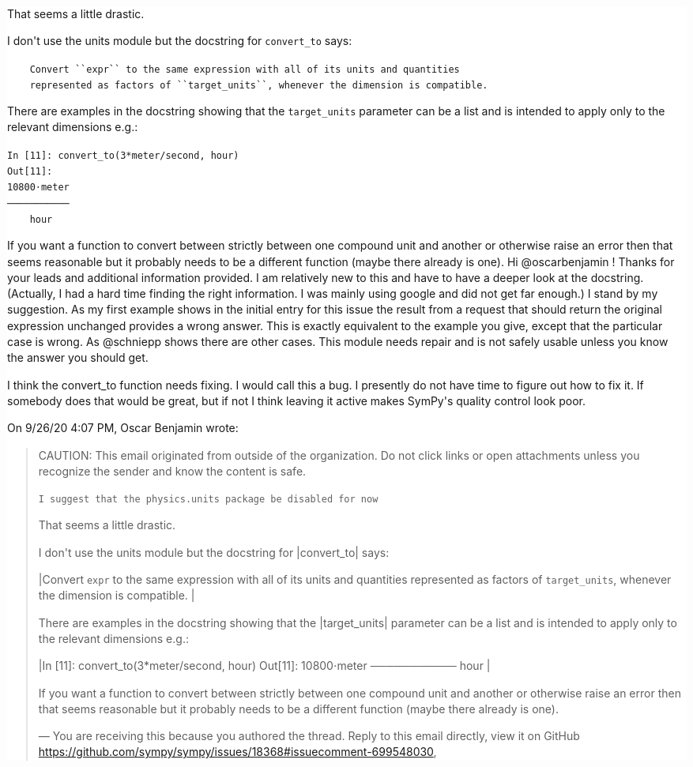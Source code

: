 That seems a little drastic.

I don't use the units module but the docstring for `convert_to` says:
```
    Convert ``expr`` to the same expression with all of its units and quantities
    represented as factors of ``target_units``, whenever the dimension is compatible.
```
There are examples in the docstring showing that the `target_units` parameter can be a list and is intended to apply only to the relevant dimensions e.g.:
```
In [11]: convert_to(3*meter/second, hour)                                                                                                      
Out[11]: 
10800⋅meter
───────────
    hour
```
If you want a function to convert between strictly between one compound unit and another or otherwise raise an error then that seems reasonable but it probably needs to be a different function (maybe there already is one).
Hi @oscarbenjamin ! Thanks for your leads and additional information provided. I am relatively new to this and have to have a deeper look at the docstring. (Actually, I had a hard time finding the right information. I was mainly using google and did not get far enough.)
I stand by my suggestion. As my first example shows in the initial entry 
for this issue the result from a request that should return the original 
expression unchanged provides a wrong answer. This is exactly equivalent 
to the example you give, except that the particular case is wrong. As 
@schniepp shows there are other cases. This module needs repair and is 
not safely usable unless you know the answer you should get.

I think the convert_to function needs fixing. I would call this a bug. I 
presently do not have time to figure out how to fix it. If somebody does 
that would be great, but if not I think leaving it active makes SymPy's 
quality control look poor.

On 9/26/20 4:07 PM, Oscar Benjamin wrote:
> CAUTION: This email originated from outside of the organization. Do 
> not click links or open attachments unless you recognize the sender 
> and know the content is safe.
>
>     I suggest that the physics.units package be disabled for now
>
> That seems a little drastic.
>
> I don't use the units module but the docstring for |convert_to| says:
>
> |Convert ``expr`` to the same expression with all of its units and 
> quantities represented as factors of ``target_units``, whenever the 
> dimension is compatible. |
>
> There are examples in the docstring showing that the |target_units| 
> parameter can be a list and is intended to apply only to the relevant 
> dimensions e.g.:
>
> |In [11]: convert_to(3*meter/second, hour) Out[11]: 10800⋅meter 
> ─────────── hour |
>
> If you want a function to convert between strictly between one 
> compound unit and another or otherwise raise an error then that seems 
> reasonable but it probably needs to be a different function (maybe 
> there already is one).
>
> —
> You are receiving this because you authored the thread.
> Reply to this email directly, view it on GitHub 
> <https://github.com/sympy/sympy/issues/18368#issuecomment-699548030>, 